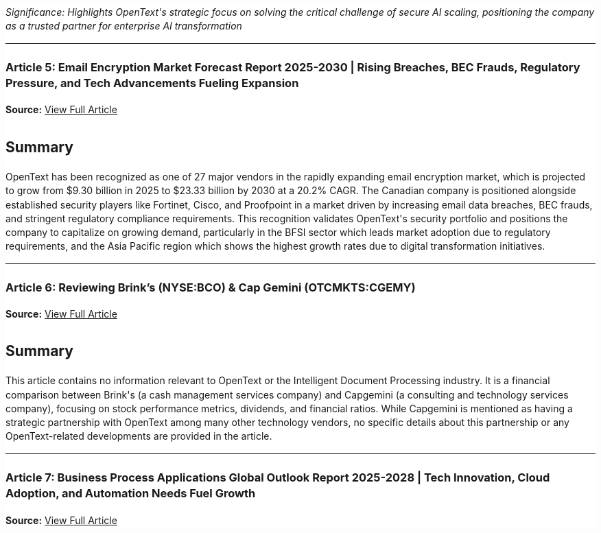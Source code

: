 *Significance: Highlights OpenText's strategic focus on solving the critical challenge of secure AI scaling, positioning the company as a trusted partner for enterprise AI transformation*



---

### Article 5: Email Encryption Market Forecast Report 2025-2030 | Rising Breaches, BEC Frauds, Regulatory Pressure, and Tech Advancements Fueling Expansion

**Source:** [View Full Article](https://www.globenewswire.com/news-release/2025/07/29/3123035/28124/en/Email-Encryption-Market-Forecast-Report-2025-2030-Rising-Breaches-BEC-Frauds-Regulatory-Pressure-and-Tech-Advancements-Fueling-Expansion.html)

## Summary

OpenText has been recognized as one of 27 major vendors in the rapidly expanding email encryption market, which is projected to grow from $9.30 billion in 2025 to $23.33 billion by 2030 at a 20.2% CAGR. The Canadian company is positioned alongside established security players like Fortinet, Cisco, and Proofpoint in a market driven by increasing email data breaches, BEC frauds, and stringent regulatory compliance requirements. This recognition validates OpenText's security portfolio and positions the company to capitalize on growing demand, particularly in the BFSI sector which leads market adoption due to regulatory requirements, and the Asia Pacific region which shows the highest growth rates due to digital transformation initiatives.



---

### Article 6: Reviewing Brink’s (NYSE:BCO) & Cap Gemini (OTCMKTS:CGEMY)

**Source:** [View Full Article](https://www.etfdailynews.com/2025/07/29/reviewing-brinks-nysebco-cap-gemini-otcmktscgemy/)

## Summary

This article contains no information relevant to OpenText or the Intelligent Document Processing industry. It is a financial comparison between Brink's (a cash management services company) and Capgemini (a consulting and technology services company), focusing on stock performance metrics, dividends, and financial ratios. While Capgemini is mentioned as having a strategic partnership with OpenText among many other technology vendors, no specific details about this partnership or any OpenText-related developments are provided in the article.



---

### Article 7: Business Process Applications Global Outlook Report 2025-2028 | Tech Innovation, Cloud Adoption, and Automation Needs Fuel Growth

**Source:** [View Full Article](https://www.globenewswire.com/news-release/2025/07/28/3122242/28124/en/Business-Process-Applications-Global-Outlook-Report-2025-2028-Tech-Innovation-Cloud-Adoption-and-Automation-Needs-Fuel-Growth.html)
